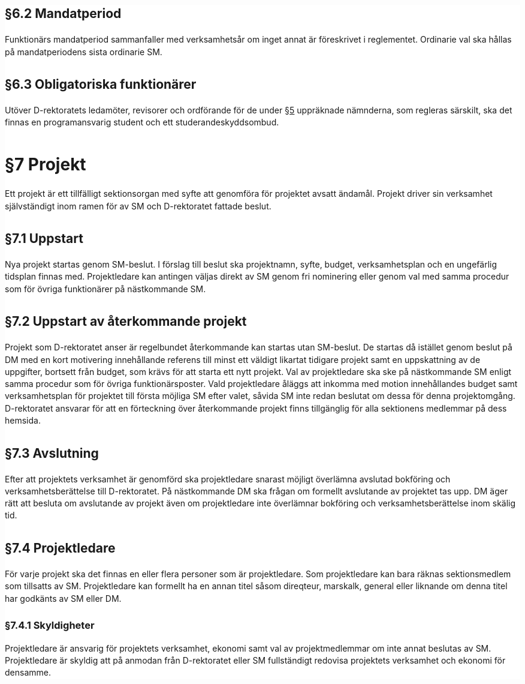 §6.2 Mandatperiod
-------

Funktionärs mandatperiod sammanfaller med verksamhetsår om inget annat är föreskrivet i reglementet. Ordinarie val ska hållas på mandatperiodens sista ordinarie SM.

§6.3 Obligatoriska funktionärer
-------

Utöver D-rektoratets ledamöter, revisorer och ordförande för de under §[5] uppräknade nämnderna, som regleras särskilt, ska det finnas en programansvarig student och ett studerandeskyddsombud.

§7 Projekt
============

Ett projekt är ett tillfälligt sektionsorgan med syfte att genomföra för projektet avsatt ändamål. Projekt driver sin verksamhet självständigt inom ramen för av SM och D-rektoratet fattade beslut.

§7.1 Uppstart
-------

Nya projekt startas genom SM-beslut. I förslag till beslut ska projektnamn, syfte, budget, verksamhetsplan och en ungefärlig tidsplan finnas med. Projektledare kan antingen väljas direkt av SM genom fri nominering eller genom val med samma procedur som för övriga funktionärer på nästkommande SM.

§7.2 Uppstart av återkommande projekt
-------

Projekt som D-rektoratet anser är regelbundet återkommande kan startas utan SM-beslut. De startas då istället genom beslut på DM med en kort motivering innehållande referens till minst ett väldigt likartat tidigare projekt samt en uppskattning av de uppgifter, bortsett från budget, som krävs för att starta ett nytt projekt. Val av projektledare ska ske på nästkommande SM enligt samma procedur som för övriga funktionärsposter. Vald projektledare åläggs att inkomma med motion innehållandes budget samt verksamhetsplan för projektet till första möjliga SM efter valet, såvida SM inte redan beslutat om dessa för denna projektomgång. D-rektoratet ansvarar för att en förteckning över återkommande projekt finns tillgänglig för alla sektionens medlemmar på dess hemsida.

§7.3 Avslutning
-------

Efter att projektets verksamhet är genomförd ska projektledare snarast möjligt överlämna avslutad bokföring och verksamhetsberättelse till D-rektoratet. På nästkommande DM ska frågan om formellt avslutande av projektet tas upp. DM äger rätt att besluta om avslutande av projekt även om projektledare inte överlämnar bokföring och verksamhetsberättelse inom skälig tid.

§7.4 Projektledare
-------

För varje projekt ska det finnas en eller flera personer som är projektledare. Som projektledare kan bara räknas sektionsmedlem som tillsatts av SM. Projektledare kan formellt ha en annan titel såsom direqteur, marskalk, general eller liknande om denna titel har godkänts av SM eller DM.

### §7.4.1 Skyldigheter

Projektledare är ansvarig för projektets verksamhet, ekonomi samt val av projektmedlemmar om inte annat beslutas av SM. Projektledare är skyldig att på anmodan från D-rektoratet eller SM fullständigt redovisa projektets verksamhet och ekonomi för densamme.


[1.1]: #1-1-namn
[1.6]: #1-6-styrdokument
[1.8]: #1-8-officiella-informationskanaler
[2.1]: #2-1-ordinarie-sektionsmedlem
[2.2]: #2-2-hedersmedlem
[2.3]: #2-3-alumnimedlem
[2.4]: #2-4-juniormedlem
[2.5]: #2-5-gästmedlemskap
[3.13.1]: #3-13-1-nomineringar
[3.3]: #3-3-kallelse
[3.10]: #3-9-1-ordinarie-sm
[3.12]: #3-12-ajournering
[4.2]: #4-2-d-rektoratsmöte
[5]: #5-nämnder
[8.1]: #8-1-revisorer